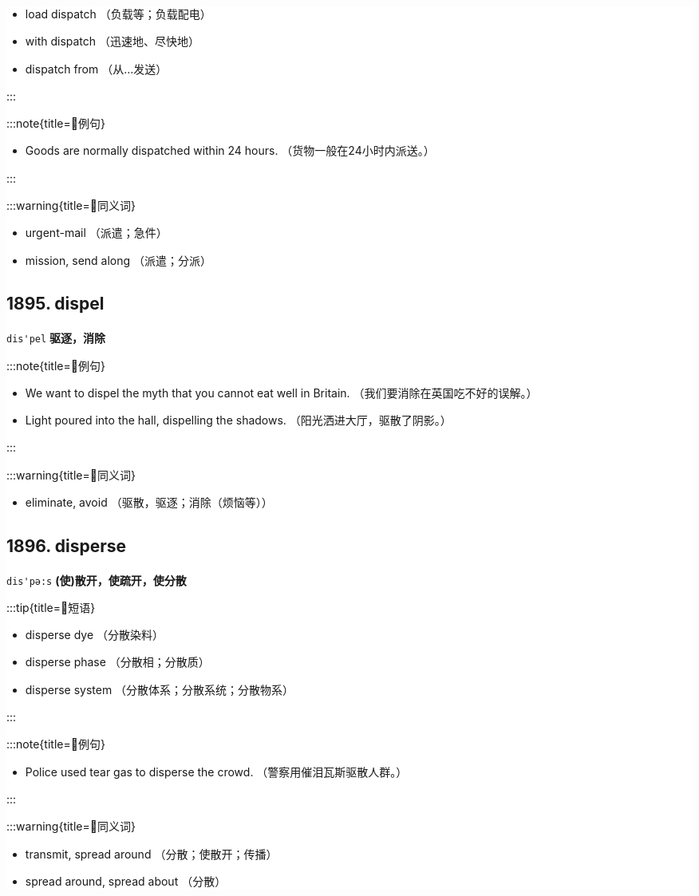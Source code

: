 - load dispatch （负载等；负载配电）

- with dispatch （迅速地、尽快地）

- dispatch from （从…发送）

:::

:::note{title=🎤例句}

- Goods are normally dispatched within 24 hours. （货物一般在24小时内派送。）

:::

:::warning{title=🤔同义词}

- urgent-mail （派遣；急件）

- mission, send along （派遣；分派）


## 1895. dispel

`dis'pel`  **驱逐，消除**

:::note{title=🎤例句}

- We want to dispel the myth that you cannot eat well in Britain. （我们要消除在英国吃不好的误解。）

- Light poured into the hall, dispelling the shadows. （阳光洒进大厅，驱散了阴影。）

:::

:::warning{title=🤔同义词}

- eliminate, avoid （驱散，驱逐；消除（烦恼等））


## 1896. disperse

`dis'pə:s`  **(使)散开，使疏开，使分散**

:::tip{title=🤩短语}

- disperse dye （分散染料）

- disperse phase （分散相；分散质）

- disperse system （分散体系；分散系统；分散物系）

:::

:::note{title=🎤例句}

- Police used tear gas to disperse the crowd. （警察用催泪瓦斯驱散人群。）

:::

:::warning{title=🤔同义词}

- transmit, spread around （分散；使散开；传播）

- spread around, spread about （分散）
